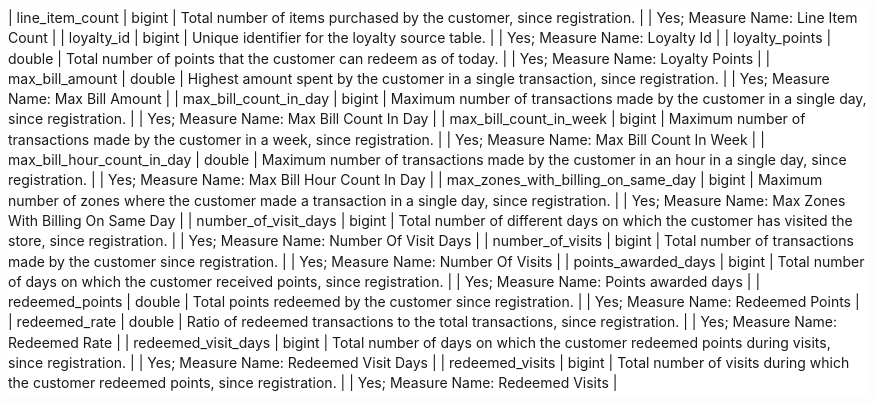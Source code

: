 | line_item_count                     | bigint      | Total number of items purchased by the customer, since registration.                                                                                                                                  |                                                                                     | Yes; Measure Name: Line Item Count                    |
| loyalty_id                          | bigint      | Unique identifier for the loyalty source table.                                                                                                                                                       |                                                                                     | Yes; Measure Name: Loyalty Id                         |
| loyalty_points                      | double      | Total number of points that the customer can redeem as of today.                                                                                                                                      |                                                                                     | Yes; Measure Name: Loyalty Points                     |
| max_bill_amount                     | double      | Highest amount spent by the customer in a single transaction, since registration.                                                                                                                     |                                                                                     | Yes; Measure Name: Max Bill Amount                    |
| max_bill_count_in_day               | bigint      | Maximum number of transactions made by the customer in a single day, since registration.                                                                                                              |                                                                                     | Yes; Measure Name: Max Bill Count In Day              |
| max_bill_count_in_week              | bigint      | Maximum number of transactions made by the customer in a week, since registration.                                                                                                                    |                                                                                     | Yes; Measure Name: Max Bill Count In Week             |
| max_bill_hour_count_in_day          | double      | Maximum number of transactions made by the customer in an hour in a single day, since registration.                                                                                                   |                                                                                     | Yes; Measure Name: Max Bill Hour Count In Day         |
| max_zones_with_billing_on_same_day  | bigint      | Maximum number of zones where the customer made a transaction in a single day, since registration.                                                                                                    |                                                                                     | Yes; Measure Name: Max Zones With Billing On Same Day |
| number_of_visit_days                | bigint      | Total number of different days on which the customer has visited the store, since registration.                                                                                                       |                                                                                     | Yes; Measure Name: Number Of Visit Days               |
| number_of_visits                    | bigint      | Total number of transactions made by the customer since registration.                                                                                                                                 |                                                                                     | Yes; Measure Name: Number Of Visits                   |
| points_awarded_days                 | bigint      | Total number of days on which the customer received points, since registration.                                                                                                                       |                                                                                     | Yes; Measure Name: Points awarded days                |
| redeemed_points                     | double      | Total points redeemed by the customer since registration.                                                                                                                                             |                                                                                     | Yes; Measure Name: Redeemed Points                    |
| redeemed_rate                       | double      | Ratio of redeemed transactions to the total transactions, since registration.                                                                                                                         |                                                                                     | Yes; Measure Name: Redeemed Rate                      |
| redeemed_visit_days                 | bigint      | Total number of days on which the customer redeemed points during visits, since registration.                                                                                                         |                                                                                     | Yes; Measure Name: Redeemed Visit Days                |
| redeemed_visits                     | bigint      | Total number of visits during which the customer redeemed points, since registration.                                                                                                                 |                                                                                     | Yes; Measure Name: Redeemed Visits                    |